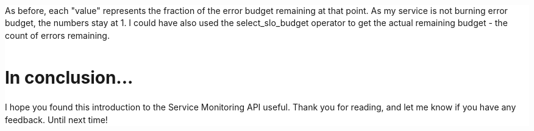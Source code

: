 As before, each "value" represents the fraction of the error budget remaining at that point.  As my service is not burning error budget, the numbers stay at 1.  I could have also used the select_slo_budget operator to get the actual remaining budget - the count of errors remaining.

# In conclusion...

I hope you found this introduction to the Service Monitoring API useful.  Thank you for reading, and let me know if you have any feedback.  Until next time!